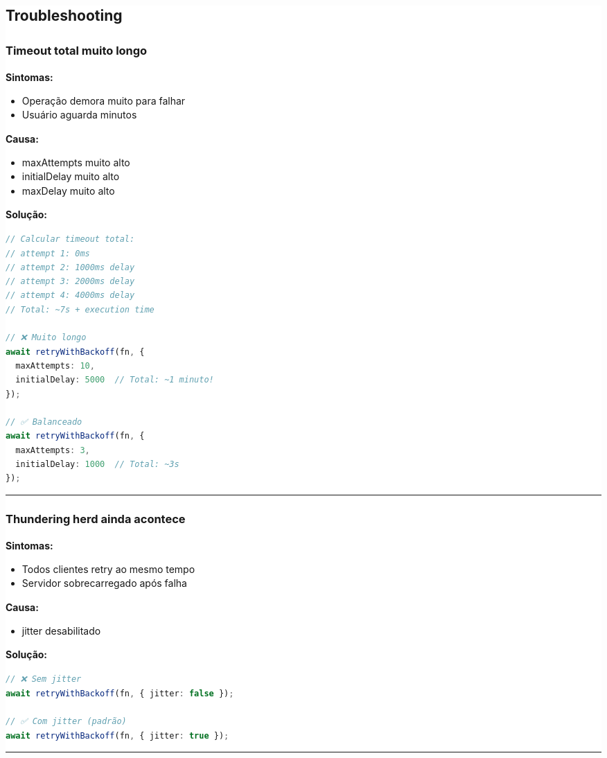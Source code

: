 
## Troubleshooting

### Timeout total muito longo

**Sintomas:**
- Operação demora muito para falhar
- Usuário aguarda minutos

**Causa:**
- maxAttempts muito alto
- initialDelay muito alto
- maxDelay muito alto

**Solução:**
```typescript
// Calcular timeout total:
// attempt 1: 0ms
// attempt 2: 1000ms delay
// attempt 3: 2000ms delay
// attempt 4: 4000ms delay
// Total: ~7s + execution time

// ❌ Muito longo
await retryWithBackoff(fn, {
  maxAttempts: 10,
  initialDelay: 5000  // Total: ~1 minuto!
});

// ✅ Balanceado
await retryWithBackoff(fn, {
  maxAttempts: 3,
  initialDelay: 1000  // Total: ~3s
});
```

---

### Thundering herd ainda acontece

**Sintomas:**
- Todos clientes retry ao mesmo tempo
- Servidor sobrecarregado após falha

**Causa:**
- jitter desabilitado

**Solução:**
```typescript
// ❌ Sem jitter
await retryWithBackoff(fn, { jitter: false });

// ✅ Com jitter (padrão)
await retryWithBackoff(fn, { jitter: true });
```

---